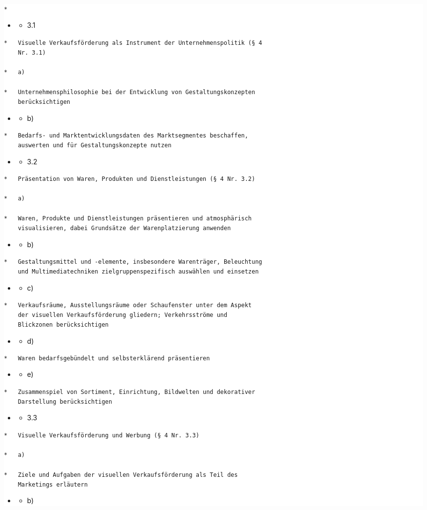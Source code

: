     *

*    *   3.1

    *   Visuelle Verkaufsförderung als Instrument der Unternehmenspolitik (§ 4
        Nr. 3.1)

    *   a)

    *   Unternehmensphilosophie bei der Entwicklung von Gestaltungskonzepten
        berücksichtigen


*    *   b)

    *   Bedarfs- und Marktentwicklungsdaten des Marktsegmentes beschaffen,
        auswerten und für Gestaltungskonzepte nutzen


*    *   3.2

    *   Präsentation von Waren, Produkten und Dienstleistungen (§ 4 Nr. 3.2)

    *   a)

    *   Waren, Produkte und Dienstleistungen präsentieren und atmosphärisch
        visualisieren, dabei Grundsätze der Warenplatzierung anwenden


*    *   b)

    *   Gestaltungsmittel und -elemente, insbesondere Warenträger, Beleuchtung
        und Multimediatechniken zielgruppenspezifisch auswählen und einsetzen


*    *   c)

    *   Verkaufsräume, Ausstellungsräume oder Schaufenster unter dem Aspekt
        der visuellen Verkaufsförderung gliedern; Verkehrsströme und
        Blickzonen berücksichtigen


*    *   d)

    *   Waren bedarfsgebündelt und selbsterklärend präsentieren


*    *   e)

    *   Zusammenspiel von Sortiment, Einrichtung, Bildwelten und dekorativer
        Darstellung berücksichtigen


*    *   3.3

    *   Visuelle Verkaufsförderung und Werbung (§ 4 Nr. 3.3)

    *   a)

    *   Ziele und Aufgaben der visuellen Verkaufsförderung als Teil des
        Marketings erläutern


*    *   b)
